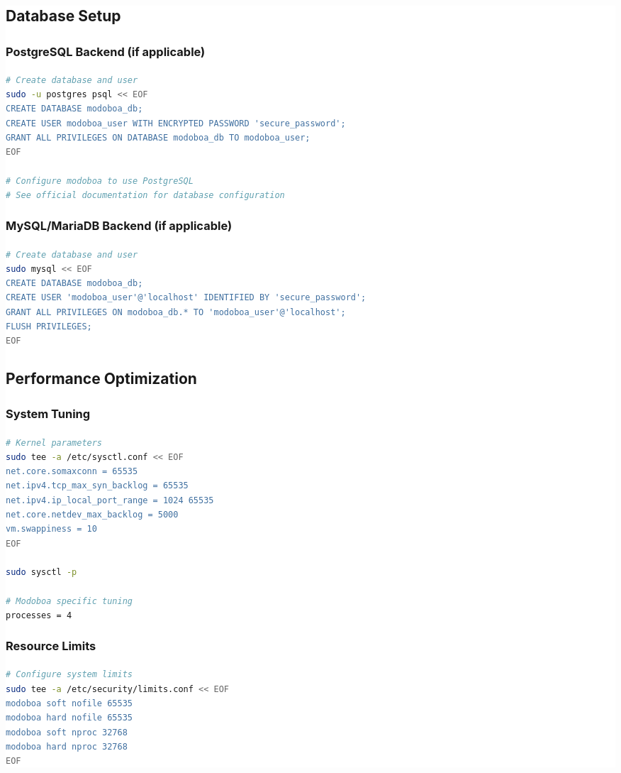 ## Database Setup

### PostgreSQL Backend (if applicable)

```bash
# Create database and user
sudo -u postgres psql << EOF
CREATE DATABASE modoboa_db;
CREATE USER modoboa_user WITH ENCRYPTED PASSWORD 'secure_password';
GRANT ALL PRIVILEGES ON DATABASE modoboa_db TO modoboa_user;
EOF

# Configure modoboa to use PostgreSQL
# See official documentation for database configuration
```

### MySQL/MariaDB Backend (if applicable)

```bash
# Create database and user
sudo mysql << EOF
CREATE DATABASE modoboa_db;
CREATE USER 'modoboa_user'@'localhost' IDENTIFIED BY 'secure_password';
GRANT ALL PRIVILEGES ON modoboa_db.* TO 'modoboa_user'@'localhost';
FLUSH PRIVILEGES;
EOF
```

## Performance Optimization

### System Tuning

```bash
# Kernel parameters
sudo tee -a /etc/sysctl.conf << EOF
net.core.somaxconn = 65535
net.ipv4.tcp_max_syn_backlog = 65535
net.ipv4.ip_local_port_range = 1024 65535
net.core.netdev_max_backlog = 5000
vm.swappiness = 10
EOF

sudo sysctl -p

# Modoboa specific tuning
processes = 4
```

### Resource Limits

```bash
# Configure system limits
sudo tee -a /etc/security/limits.conf << EOF
modoboa soft nofile 65535
modoboa hard nofile 65535
modoboa soft nproc 32768
modoboa hard nproc 32768
EOF
```
